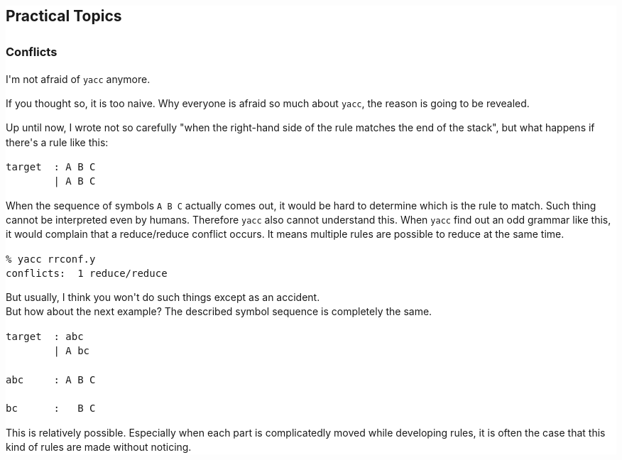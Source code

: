 
## Practical Topics


### Conflicts


I'm not afraid of `yacc` anymore.


If you thought so, it is too naive.
Why everyone is afraid so much about `yacc`,
the reason is going to be revealed.


Up until now, I wrote not so carefully  "when the right-hand side of the rule
matches the end of the stack",
but what happens if there's a rule like this:


<pre class="emlist">
target  : A B C
        | A B C
</pre>


When the sequence of symbols `A B C` actually comes out,
it would be hard to determine which is the rule to match.
Such thing cannot be interpreted even by humans.
Therefore `yacc` also cannot understand this.
When `yacc` find out an odd grammar like this,
it would complain that a reduce/reduce conflict occurs.
It means multiple rules are possible to reduce at the same time.


<pre class="screen">
% yacc rrconf.y
conflicts:  1 reduce/reduce
</pre>


But usually, I think you won't do such things except as an accident.<br>
But how about the next example?
The described symbol sequence is completely the same.


<pre class="emlist">
target  : abc
        | A bc

abc     : A B C

bc      :   B C
</pre>


This is relatively possible. Especially when each part is complicatedly moved
while developing rules, it is often the case that this kind of rules are made
without noticing.
